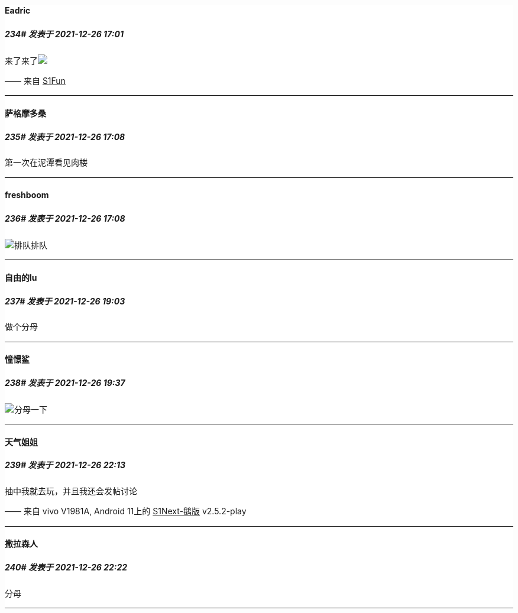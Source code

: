 ####  Eadric  
##### 234#       发表于 2021-12-26 17:01

来了来了<img src="https://static.saraba1st.com/image/smiley/face2017/046.png" referrerpolicy="no-referrer">

—— 来自 [S1Fun](https://s1fun.koalcat.com)

*****

####  萨格摩多桑  
##### 235#       发表于 2021-12-26 17:08

第一次在泥潭看见肉楼

*****

####  freshboom  
##### 236#       发表于 2021-12-26 17:08

<img src="https://static.saraba1st.com/image/smiley/face2017/034.png" referrerpolicy="no-referrer">排队排队

*****

####  自由的lu  
##### 237#       发表于 2021-12-26 19:03

做个分母

*****

####  憧憬鲨  
##### 238#       发表于 2021-12-26 19:37

<img src="https://static.saraba1st.com/image/smiley/face2017/067.png" referrerpolicy="no-referrer">分母一下

*****

####  天气姐姐  
##### 239#       发表于 2021-12-26 22:13

抽中我就去玩，并且我还会发帖讨论

—— 来自 vivo V1981A, Android 11上的 [S1Next-鹅版](https://github.com/ykrank/S1-Next/releases) v2.5.2-play

*****

####  撒拉森人  
##### 240#       发表于 2021-12-26 22:22

分母



*****
